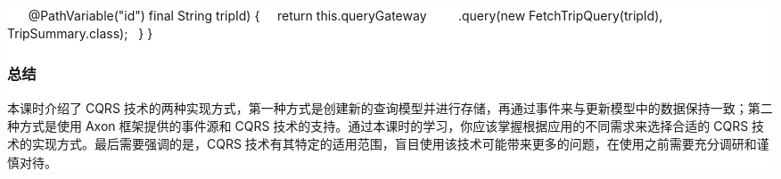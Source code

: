 &nbsp; &nbsp; &nbsp; @PathVariable(<span class="hljs-string">"id"</span>)</span> <span class="hljs-keyword">final</span> String tripId) </span>{
&nbsp; &nbsp; <span class="hljs-keyword">return</span> <span class="hljs-keyword">this</span>.queryGateway
&nbsp; &nbsp; &nbsp; &nbsp; .query(<span class="hljs-keyword">new</span> FetchTripQuery(tripId), TripSummary<span class="hljs-class">.<span class="hljs-keyword">class</span>)</span>;
&nbsp; }
}
</code></pre>
<h3>总结</h3>
<p>本课时介绍了 CQRS 技术的两种实现方式，第一种方式是创建新的查询模型并进行存储，再通过事件来与更新模型中的数据保持一致；第二种方式是使用 Axon 框架提供的事件源和 CQRS 技术的支持。通过本课时的学习，你应该掌握根据应用的不同需求来选择合适的 CQRS 技术的实现方式。最后需要强调的是，CQRS 技术有其特定的适用范围，盲目使用该技术可能带来更多的问题，在使用之前需要充分调研和谨慎对待。</p>